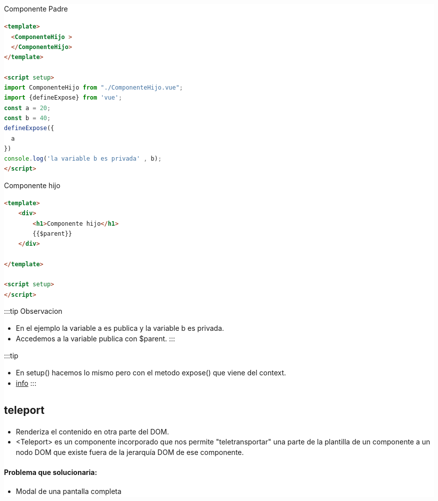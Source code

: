 Componente Padre
```html
<template>
  <ComponenteHijo >
  </ComponenteHijo>
</template>

<script setup>
import ComponenteHijo from "./ComponenteHijo.vue";
import {defineExpose} from 'vue';
const a = 20;
const b = 40;
defineExpose({
  a
})
console.log('la variable b es privada' , b);
</script>

```
Componente hijo 
```html
<template>
    <div>
        <h1>Componente hijo</h1>
        {{$parent}}
    </div>

</template>

<script setup>
</script>

```
:::tip Observacion 
- En el ejemplo la variable a es publica y la variable b es privada.
- Accedemos a la variable publica con $parent.
:::

:::tip 
- En setup() hacemos lo mismo pero con el metodo expose() que viene del context.
- [info](https://vuejs.org/api/composition-api-setup.html#setup-context)
:::

## teleport

- Renderiza el contenido  en otra parte del DOM.
- &lt;Teleport> es un componente incorporado que nos permite "teletransportar" una parte de la plantilla de un componente a un nodo DOM que existe fuera de la jerarquía DOM de ese componente.

#### Problema que solucionaria:

- Modal de una pantalla completa

